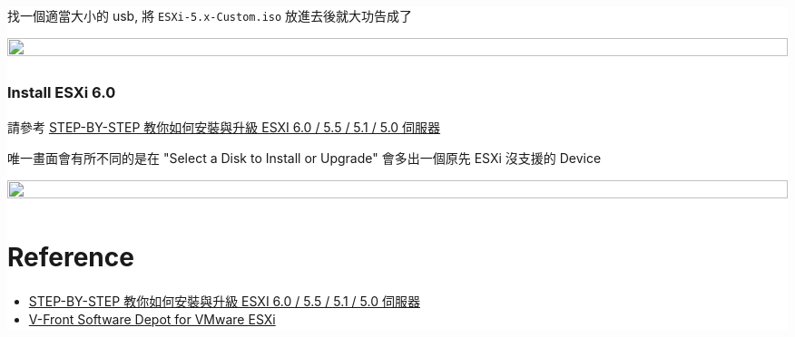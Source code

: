 找一個適當大小的 usb, 將 ```ESXi-5.x-Custom.iso``` 放進去後就大功告成了

<center><img src="https://lh6.googleusercontent.com/-vlV-NyCal3o/VVtCGxj3CpI/AAAAAAAAG78/DKWoZHJ3YLs/w945-h697-no/esxi6-sata-ahci-5.PNG" width="100%" height="100%"></center>

### Install ESXi 6.0
請參考 [STEP-BY-STEP 教你如何安裝與升級 ESXI 6.0 / 5.5 / 5.1 / 5.0 伺服器](http://isite.tw/2015/03/19/13091)

唯一畫面會有所不同的是在 "Select a Disk to Install or Upgrade" 會多出一個原先 ESXi 沒支援的 Device
<center><img src="https://lh5.googleusercontent.com/-9IlFi9oEQFY/VVtCGOa3yfI/AAAAAAAAG70/gUAluAL_E2I/w1064-h798-no/esxi6-sata-ahci-3.jpg" width="100%" height="100%"></center>


Reference
=========
- [STEP-BY-STEP 教你如何安裝與升級 ESXI 6.0 / 5.5 / 5.1 / 5.0 伺服器](http://isite.tw/2015/03/19/13091)
- [V-Front Software Depot for VMware ESXi](https://vibsdepot.v-front.de/wiki/index.php/Welcome)
